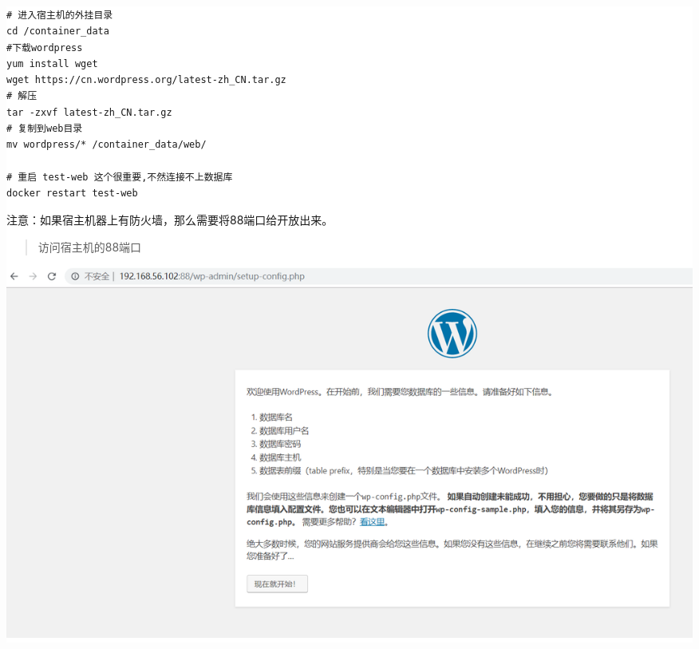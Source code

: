 ```shell
# 进入宿主机的外挂目录
cd /container_data
#下载wordpress
yum install wget
wget https://cn.wordpress.org/latest-zh_CN.tar.gz
# 解压
tar -zxvf latest-zh_CN.tar.gz
# 复制到web目录
mv wordpress/* /container_data/web/ 

# 重启 test-web 这个很重要,不然连接不上数据库
docker restart test-web

```

注意：如果宿主机器上有防火墙，那么需要将88端口给开放出来。



> 访问宿主机的88端口

![alt](imgs/docker-wordpress-web-admin.png)


